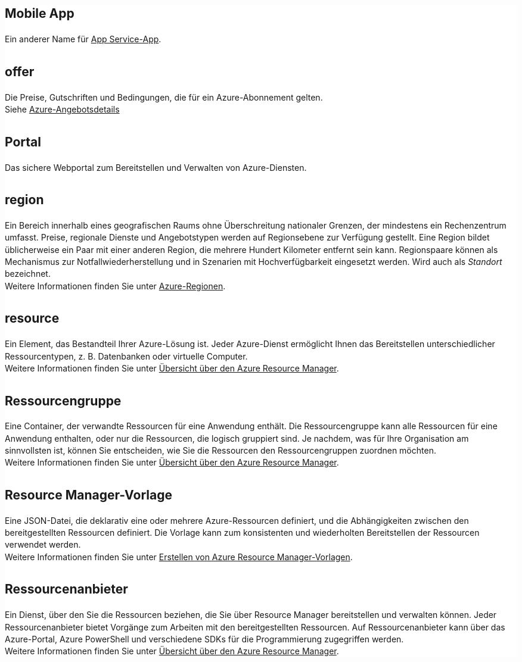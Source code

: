 ## <a name="mobile-app"></a>Mobile App
Ein anderer Name für [App Service-App](#app-service-app).

## <a name="offer"></a>offer
Die Preise, Gutschriften und Bedingungen, die für ein Azure-Abonnement gelten.  
Siehe [Azure-Angebotsdetails](https://azure.microsoft.com/support/legal/offer-details/)

## <a name="portal"></a>Portal
Das sichere Webportal zum Bereitstellen und Verwalten von Azure-Diensten.

## <a name="region"></a>region
Ein Bereich innerhalb eines geografischen Raums ohne Überschreitung nationaler Grenzen, der mindestens ein Rechenzentrum umfasst. Preise, regionale Dienste und Angebotstypen werden auf Regionsebene zur Verfügung gestellt. Eine Region bildet üblicherweise ein Paar mit einer anderen Region, die mehrere Hundert Kilometer entfernt sein kann. Regionspaare können als Mechanismus zur Notfallwiederherstellung und in Szenarien mit Hochverfügbarkeit eingesetzt werden. Wird auch als *Standort* bezeichnet.  
Weitere Informationen finden Sie unter [Azure-Regionen](best-practices-availability-paired-regions.md).

## <a name="resource"></a>resource
Ein Element, das Bestandteil Ihrer Azure-Lösung ist. Jeder Azure-Dienst ermöglicht Ihnen das Bereitstellen unterschiedlicher Ressourcentypen, z. B. Datenbanken oder virtuelle Computer.   
Weitere Informationen finden Sie unter [Übersicht über den Azure Resource Manager](azure-resource-manager/management/overview.md).

## <a name="resource-group"></a>Ressourcengruppe
Eine Container, der verwandte Ressourcen für eine Anwendung enthält. Die Ressourcengruppe kann alle Ressourcen für eine Anwendung enthalten, oder nur die Ressourcen, die logisch gruppiert sind. Je nachdem, was für Ihre Organisation am sinnvollsten ist, können Sie entscheiden, wie Sie die Ressourcen den Ressourcengruppen zuordnen möchten.  
Weitere Informationen finden Sie unter [Übersicht über den Azure Resource Manager](azure-resource-manager/management/overview.md).

## <a name="resource-manager-template"></a><a name="arm-template"></a>Resource Manager-Vorlage
Eine JSON-Datei, die deklarativ eine oder mehrere Azure-Ressourcen definiert, und die Abhängigkeiten zwischen den bereitgestellten Ressourcen definiert. Die Vorlage kann zum konsistenten und wiederholten Bereitstellen der Ressourcen verwendet werden.  
Weitere Informationen finden Sie unter [Erstellen von Azure Resource Manager-Vorlagen](./azure-resource-manager/templates/syntax.md).

## <a name="resource-provider"></a>Ressourcenanbieter
Ein Dienst, über den Sie die Ressourcen beziehen, die Sie über Resource Manager bereitstellen und verwalten können. Jeder Ressourcenanbieter bietet Vorgänge zum Arbeiten mit den bereitgestellten Ressourcen. Auf Ressourcenanbieter kann über das Azure-Portal, Azure PowerShell und verschiedene SDKs für die Programmierung zugegriffen werden.  
Weitere Informationen finden Sie unter [Übersicht über den Azure Resource Manager](azure-resource-manager/management/overview.md).

